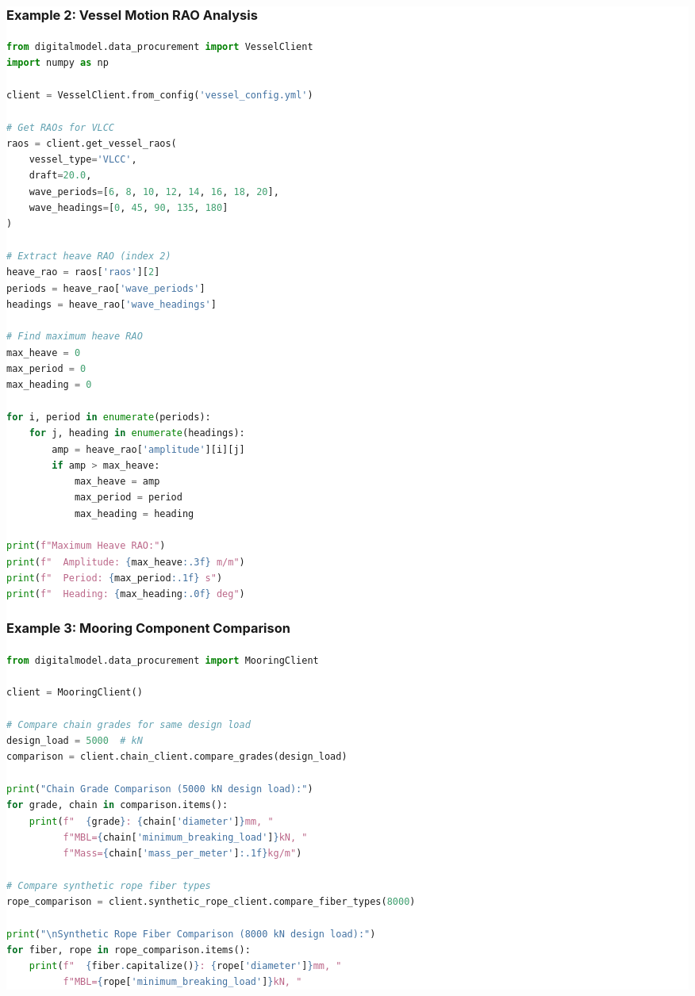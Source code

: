### Example 2: Vessel Motion RAO Analysis

```python
from digitalmodel.data_procurement import VesselClient
import numpy as np

client = VesselClient.from_config('vessel_config.yml')

# Get RAOs for VLCC
raos = client.get_vessel_raos(
    vessel_type='VLCC',
    draft=20.0,
    wave_periods=[6, 8, 10, 12, 14, 16, 18, 20],
    wave_headings=[0, 45, 90, 135, 180]
)

# Extract heave RAO (index 2)
heave_rao = raos['raos'][2]
periods = heave_rao['wave_periods']
headings = heave_rao['wave_headings']

# Find maximum heave RAO
max_heave = 0
max_period = 0
max_heading = 0

for i, period in enumerate(periods):
    for j, heading in enumerate(headings):
        amp = heave_rao['amplitude'][i][j]
        if amp > max_heave:
            max_heave = amp
            max_period = period
            max_heading = heading

print(f"Maximum Heave RAO:")
print(f"  Amplitude: {max_heave:.3f} m/m")
print(f"  Period: {max_period:.1f} s")
print(f"  Heading: {max_heading:.0f} deg")
```

### Example 3: Mooring Component Comparison

```python
from digitalmodel.data_procurement import MooringClient

client = MooringClient()

# Compare chain grades for same design load
design_load = 5000  # kN
comparison = client.chain_client.compare_grades(design_load)

print("Chain Grade Comparison (5000 kN design load):")
for grade, chain in comparison.items():
    print(f"  {grade}: {chain['diameter']}mm, "
          f"MBL={chain['minimum_breaking_load']}kN, "
          f"Mass={chain['mass_per_meter']:.1f}kg/m")

# Compare synthetic rope fiber types
rope_comparison = client.synthetic_rope_client.compare_fiber_types(8000)

print("\nSynthetic Rope Fiber Comparison (8000 kN design load):")
for fiber, rope in rope_comparison.items():
    print(f"  {fiber.capitalize()}: {rope['diameter']}mm, "
          f"MBL={rope['minimum_breaking_load']}kN, "
```